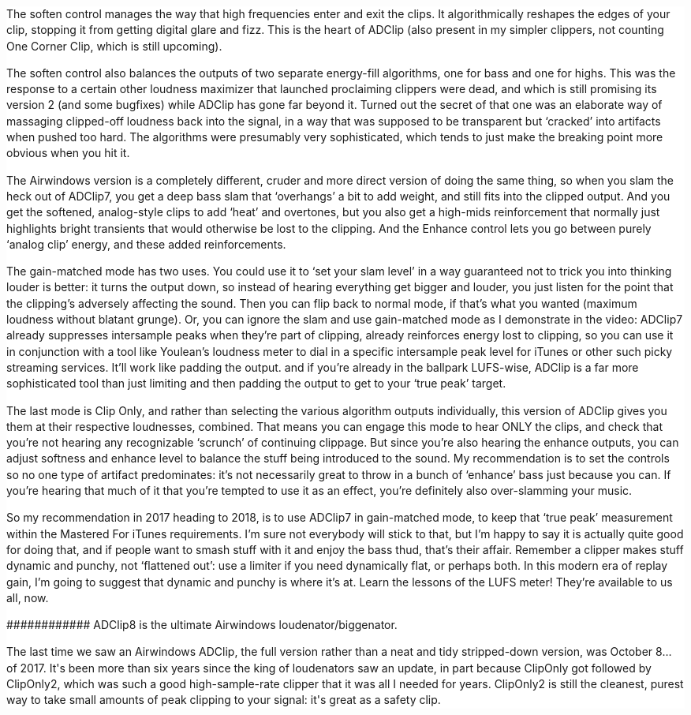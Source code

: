 The soften control manages the way that high frequencies enter and exit the clips. It algorithmically reshapes the edges of your clip, stopping it from getting digital glare and fizz. This is the heart of ADClip (also present in my simpler clippers, not counting One Corner Clip, which is still upcoming).

The soften control also balances the outputs of two separate energy-fill algorithms, one for bass and one for highs. This was the response to a certain other loudness maximizer that launched proclaiming clippers were dead, and which is still promising its version 2 (and some bugfixes) while ADClip has gone far beyond it. Turned out the secret of that one was an elaborate way of massaging clipped-off loudness back into the signal, in a way that was supposed to be transparent but ‘cracked’ into artifacts when pushed too hard. The algorithms were presumably very sophisticated, which tends to just make the breaking point more obvious when you hit it.

The Airwindows version is a completely different, cruder and more direct version of doing the same thing, so when you slam the heck out of ADClip7, you get a deep bass slam that ‘overhangs’ a bit to add weight, and still fits into the clipped output. And you get the softened, analog-style clips to add ‘heat’ and overtones, but you also get a high-mids reinforcement that normally just highlights bright transients that would otherwise be lost to the clipping. And the Enhance control lets you go between purely ‘analog clip’ energy, and these added reinforcements.

The gain-matched mode has two uses. You could use it to ‘set your slam level’ in a way guaranteed not to trick you into thinking louder is better: it turns the output down, so instead of hearing everything get bigger and louder, you just listen for the point that the clipping’s adversely affecting the sound. Then you can flip back to normal mode, if that’s what you wanted (maximum loudness without blatant grunge). Or, you can ignore the slam and use gain-matched mode as I demonstrate in the video: ADClip7 already suppresses intersample peaks when they’re part of clipping, already reinforces energy lost to clipping, so you can use it in conjunction with a tool like Youlean’s loudness meter to dial in a specific intersample peak level for iTunes or other such picky streaming services. It’ll work like padding the output. and if you’re already in the ballpark LUFS-wise, ADClip is a far more sophisticated tool than just limiting and then padding the output to get to your ‘true peak’ target.

The last mode is Clip Only, and rather than selecting the various algorithm outputs individually, this version of ADClip gives you them at their respective loudnesses, combined. That means you can engage this mode to hear ONLY the clips, and check that you’re not hearing any recognizable ‘scrunch’ of continuing clippage. But since you’re also hearing the enhance outputs, you can adjust softness and enhance level to balance the stuff being introduced to the sound. My recommendation is to set the controls so no one type of artifact predominates: it’s not necessarily great to throw in a bunch of ‘enhance’ bass just because you can. If you’re hearing that much of it that you’re tempted to use it as an effect, you’re definitely also over-slamming your music.

So my recommendation in 2017 heading to 2018, is to use ADClip7 in gain-matched mode, to keep that ‘true peak’ measurement within the Mastered For iTunes requirements. I’m sure not everybody will stick to that, but I’m happy to say it is actually quite good for doing that, and if people want to smash stuff with it and enjoy the bass thud, that’s their affair. Remember a clipper makes stuff dynamic and punchy, not ‘flattened out’: use a limiter if you need dynamically flat, or perhaps both. In this modern era of replay gain, I’m going to suggest that dynamic and punchy is where it’s at. Learn the lessons of the LUFS meter! They’re available to us all, now.

############ ADClip8 is the ultimate Airwindows loudenator/biggenator.

The last time we saw an Airwindows ADClip, the full version rather than a neat and tidy stripped-down version, was October 8… of 2017. It's been more than six years since the king of loudenators saw an update, in part because ClipOnly got followed by ClipOnly2, which was such a good high-sample-rate clipper that it was all I needed for years. ClipOnly2 is still the cleanest, purest way to take small amounts of peak clipping to your signal: it's great as a safety clip.
